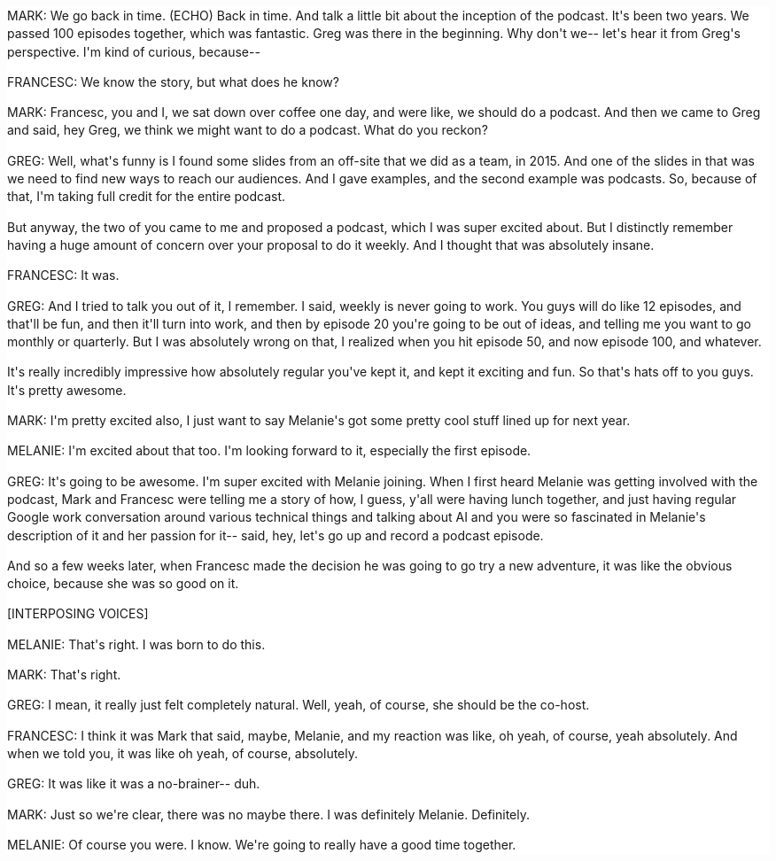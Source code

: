 MARK: We go back in time. (ECHO) Back in time. And talk a little bit about the inception of the podcast. It's been two years. We passed 100 episodes together, which was fantastic. Greg was there in the beginning. Why don't we-- let's hear it from Greg's perspective. I'm kind of curious, because-- 

FRANCESC: We know the story, but what does he know? 

MARK: Francesc, you and I, we sat down over coffee one day, and were like, we should do a podcast. And then we came to Greg and said, hey Greg, we think we might want to do a podcast. What do you reckon? 

GREG: Well, what's funny is I found some slides from an off-site that we did as a team, in 2015. And one of the slides in that was we need to find new ways to reach our audiences. And I gave examples, and the second example was podcasts. So, because of that, I'm taking full credit for the entire podcast. 

But anyway, the two of you came to me and proposed a podcast, which I was super excited about. But I distinctly remember having a huge amount of concern over your proposal to do it weekly. And I thought that was absolutely insane. 

FRANCESC: It was. 

GREG: And I tried to talk you out of it, I remember. I said, weekly is never going to work. You guys will do like 12 episodes, and that'll be fun, and then it'll turn into work, and then by episode 20 you're going to be out of ideas, and telling me you want to go monthly or quarterly. But I was absolutely wrong on that, I realized when you hit episode 50, and now episode 100, and whatever. 

It's really incredibly impressive how absolutely regular you've kept it, and kept it exciting and fun. So that's hats off to you guys. It's pretty awesome. 

MARK: I'm pretty excited also, I just want to say Melanie's got some pretty cool stuff lined up for next year. 

MELANIE: I'm excited about that too. I'm looking forward to it, especially the first episode. 

GREG: It's going to be awesome. I'm super excited with Melanie joining. When I first heard Melanie was getting involved with the podcast, Mark and Francesc were telling me a story of how, I guess, y'all were having lunch together, and just having regular Google work conversation around various technical things and talking about AI and you were so fascinated in Melanie's description of it and her passion for it-- said, hey, let's go up and record a podcast episode. 

And so a few weeks later, when Francesc made the decision he was going to go try a new adventure, it was like the obvious choice, because she was so good on it. 

[INTERPOSING VOICES] 

MELANIE: That's right. I was born to do this. 

MARK: That's right. 

GREG: I mean, it really just felt completely natural. Well, yeah, of course, she should be the co-host. 

FRANCESC: I think it was Mark that said, maybe, Melanie, and my reaction was like, oh yeah, of course, yeah absolutely. And when we told you, it was like oh yeah, of course, absolutely. 

GREG: It was like it was a no-brainer-- duh. 

MARK: Just so we're clear, there was no maybe there. I was definitely Melanie. Definitely. 

MELANIE: Of course you were. I know. We're going to really have a good time together. 
